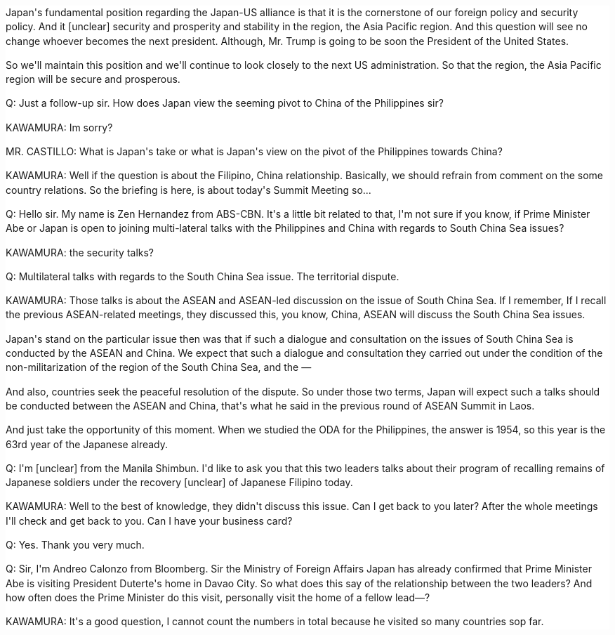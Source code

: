 Japan's fundamental position regarding the Japan-US alliance is that it is the cornerstone of our foreign policy and security policy. And it [unclear] security and prosperity and stability in the region, the Asia Pacific region. And this question will see no change whoever becomes the next president. Although, Mr. Trump is going to be soon the President of the United States.

So we'll maintain this position and we'll continue to look closely to the next US administration. So that the region, the Asia Pacific region will be secure and prosperous.

Q: Just a follow-up sir. How does Japan view the seeming pivot to China of the Philippines sir?

KAWAMURA: Im sorry?

MR. CASTILLO: What is Japan's take or what is Japan's view on the pivot of the Philippines towards China?

KAWAMURA: Well if the question is about the Filipino, China relationship. Basically, we should refrain from comment on the some country relations. So the briefing is here, is about today's Summit Meeting so...

Q: Hello sir. My name is Zen Hernandez from ABS-CBN. It's a little bit related to that, I'm not sure if you know, if Prime Minister Abe or Japan is open to joining  multi-lateral talks with the Philippines and China with regards to South China Sea issues?

KAWAMURA: the security talks?

Q: Multilateral talks with regards to the South China Sea issue. The territorial dispute.

KAWAMURA: Those talks is about the ASEAN and ASEAN-led discussion on the issue of South China Sea. If I remember, If I recall the previous ASEAN-related meetings, they discussed this, you know, China, ASEAN will discuss the South China Sea issues.

Japan's stand on the particular issue then was that if such a dialogue and consultation on the issues of South China Sea is conducted by the ASEAN and China. We expect that such a dialogue and consultation they carried out under the condition of the non-militarization of the region of the South China Sea, and the — 

And also, countries seek the peaceful resolution of the dispute. So under those two terms, Japan will expect such a talks should be conducted between the ASEAN and China, that's what he said in the previous round of ASEAN Summit in Laos.

And just take the opportunity of this moment. When we studied the ODA for the Philippines, the answer is 1954, so this year is the 63rd year of the Japanese already.

Q: I'm [unclear] from the Manila Shimbun. I'd like to ask you that this two leaders talks about their program of recalling remains of Japanese soldiers under the recovery [unclear] of Japanese Filipino today.

KAWAMURA: Well to the best of knowledge, they didn't discuss this issue. Can I get back to you later? After the whole meetings I'll check and get back to you. Can I have your business card?

Q: Yes. Thank you very much.

Q: Sir, I'm Andreo Calonzo from Bloomberg. Sir the Ministry of Foreign Affairs Japan has already confirmed that Prime Minister Abe is visiting President Duterte's home in Davao City. So what does this say of the relationship between the two leaders? And how often does the Prime Minister do this visit, personally visit the home of a fellow lead—?

KAWAMURA: It's a good question, I cannot count the numbers in total because he visited so many countries sop far.

